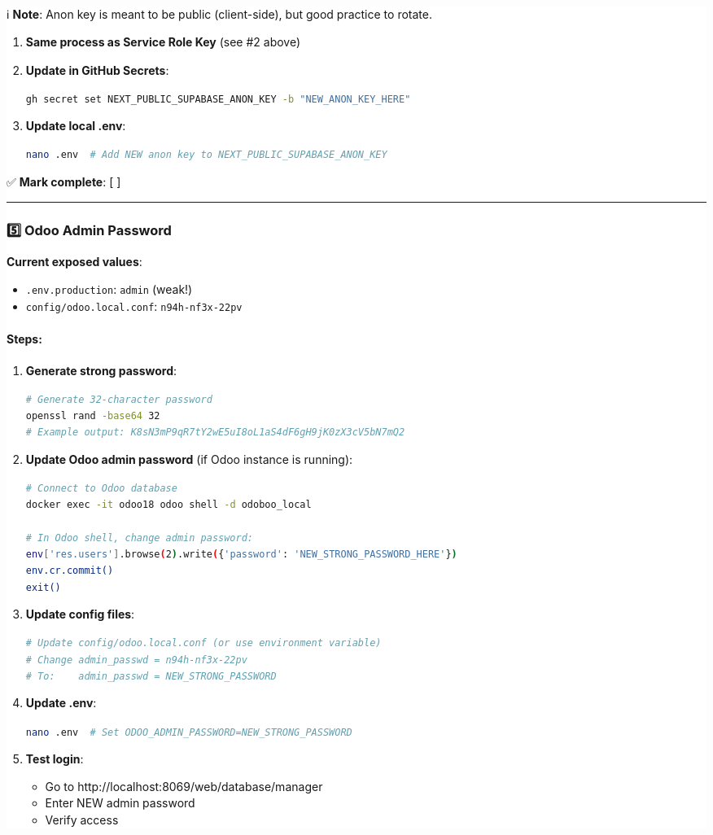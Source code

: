 ℹ️ **Note**: Anon key is meant to be public (client-side), but good practice to rotate.

1. **Same process as Service Role Key** (see #2 above)

2. **Update in GitHub Secrets**:
   ```bash
   gh secret set NEXT_PUBLIC_SUPABASE_ANON_KEY -b "NEW_ANON_KEY_HERE"
   ```

3. **Update local .env**:
   ```bash
   nano .env  # Add NEW anon key to NEXT_PUBLIC_SUPABASE_ANON_KEY
   ```

✅ **Mark complete**: [ ]

---

### 5️⃣ Odoo Admin Password

**Current exposed values**:
- `.env.production`: `admin` (weak!)
- `config/odoo.local.conf`: `n94h-nf3x-22pv`

#### Steps:

1. **Generate strong password**:
   ```bash
   # Generate 32-character password
   openssl rand -base64 32
   # Example output: K8sN3mP9qR7tY2wE5uI8oL1aS4dF6gH9jK0zX3cV5bN7mQ2
   ```

2. **Update Odoo admin password** (if Odoo instance is running):
   ```bash
   # Connect to Odoo database
   docker exec -it odoo18 odoo shell -d odoboo_local

   # In Odoo shell, change admin password:
   env['res.users'].browse(2).write({'password': 'NEW_STRONG_PASSWORD_HERE'})
   env.cr.commit()
   exit()
   ```

3. **Update config files**:
   ```bash
   # Update config/odoo.local.conf (or use environment variable)
   # Change admin_passwd = n94h-nf3x-22pv
   # To:    admin_passwd = NEW_STRONG_PASSWORD
   ```

4. **Update .env**:
   ```bash
   nano .env  # Set ODOO_ADMIN_PASSWORD=NEW_STRONG_PASSWORD
   ```

5. **Test login**:
   - Go to http://localhost:8069/web/database/manager
   - Enter NEW admin password
   - Verify access
